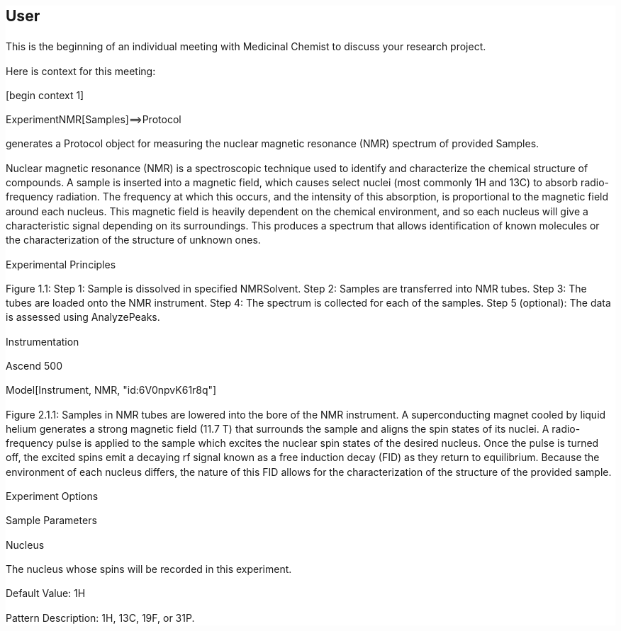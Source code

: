 ## User

This is the beginning of an individual meeting with Medicinal Chemist to discuss your research project.

Here is context for this meeting:

[begin context 1]

ExperimentNMR[Samples]⟹Protocol

generates a Protocol object for measuring the nuclear magnetic resonance (NMR) spectrum of provided Samples.



Nuclear magnetic resonance (NMR) is a spectroscopic technique used to identify and characterize the chemical structure of compounds. A sample is inserted into a magnetic field, which causes select nuclei (most commonly 1H and 13C) to absorb radio-frequency radiation. The frequency at which this occurs, and the intensity of this absorption, is proportional to the magnetic field around each nucleus. This magnetic field is heavily dependent on the chemical environment, and so each nucleus will give a characteristic signal depending on its surroundings. This produces a spectrum that allows identification of known molecules or the characterization of the structure of unknown ones.



Experimental Principles

Figure 1.1: Step 1: Sample is dissolved in specified NMRSolvent. Step 2: Samples are transferred into NMR tubes. Step 3: The tubes are loaded onto the NMR instrument. Step 4: The spectrum is collected for each of the samples. Step 5 (optional): The data is assessed using AnalyzePeaks.



Instrumentation

Ascend 500

Model[Instrument, NMR, "id:6V0npvK61r8q"]

Figure 2.1.1: Samples in NMR tubes are lowered into the bore of the NMR instrument. A superconducting magnet cooled by liquid helium generates a strong magnetic field (11.7 T) that surrounds the sample and aligns the spin states of its nuclei. A radio-frequency pulse is applied to the sample which excites the nuclear spin states of the desired nucleus. Once the pulse is turned off, the excited spins emit a decaying rf signal known as a free induction decay (FID) as they return to equilibrium. Because the environment of each nucleus differs, the nature of this FID allows for the characterization of the structure of the provided sample.



Experiment Options

Sample Parameters

Nucleus

The nucleus whose spins will be recorded in this experiment.

Default Value: 1H

Pattern Description: 1H, 13C, 19F, or 31P.
